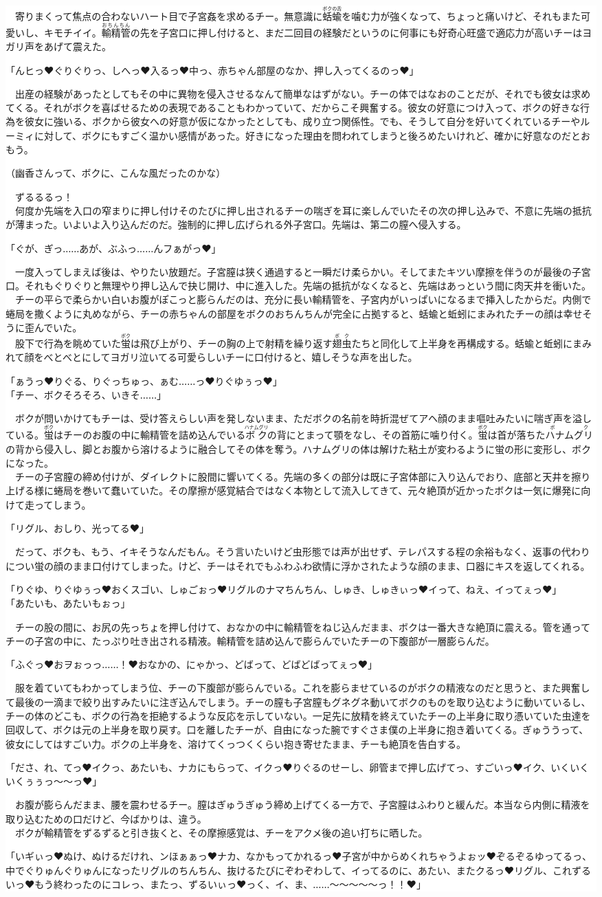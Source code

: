 &emsp;寄りまくって焦点の合わないハート目で子宮姦を求めるチー。無意識に<ruby>蛞蝓<rt>ボクの舌</rt></ruby>を噛む力が強くなって、ちょっと痛いけど、それもまた可愛いし、キモチイイ。<ruby>輸精管<rt>おちんちん</rt></ruby>の先を子宮口に押し付けると、まだ二回目の経験だというのに何事にも好奇心旺盛で適応力が高いチーはヨガリ声をあげて震えた。</br>

「んヒっ♥ぐりぐりっ、しへっ♥入るっ♥中っ、赤ちゃん部屋のなか、押し入ってくるのっ♥」</br>

&emsp;出産の経験があったとしてもその中に異物を侵入させるなんて簡単なはずがない。チーの体ではなおのことだが、それでも彼女は求めてくる。それがボクを喜ばせるための表現であることもわかっていて、だからこそ興奮する。彼女の好意につけ入って、ボクの好きな行為を彼女に強いる、ボクから彼女への好意が仮になかったとしても、成り立つ関係性。でも、そうして自分を好いてくれているチーやルーミィに対して、ボクにもすごく温かい感情があった。好きになった理由を問われてしまうと後ろめたいけれど、確かに好意なのだとおもう。</br>


（幽香さんって、ボクに、こんな風だったのかな）</br>

&emsp;ずるるるっ！</br>
&emsp;何度か先端を入口の窄まりに押し付けそのたびに押し出されるチーの喘ぎを耳に楽しんでいたその次の押し込みで、不意に先端の抵抗が薄まった。いよいよ入り込んだのだ。強制的に押し広げられる外子宮口。先端は、第二の膣へ侵入する。</br>

「ぐが、ぎっ……あが、ぶふっ……んフぁがっ♥」</br>

&emsp;一度入ってしまえば後は、やりたい放題だ。子宮膣は狭く通過すると一瞬だけ柔らかい。そしてまたキツい摩擦を伴うのが最後の子宮口。それもぐりぐりと無理やり押し込んで抉じ開け、中に進入した。先端の抵抗がなくなると、先端はあっという間に肉天井を衝いた。</br>
&emsp;チーの平らで柔らかい白いお腹がぽこっと膨らんだのは、充分に長い輸精管を、子宮内がいっぱいになるまで挿入したからだ。内側で蜷局を撒くように丸めながら、チーの赤ちゃんの部屋をボクのおちんちんが完全に占拠すると、蛞蝓と蚯蚓にまみれたチーの顔は幸せそうに歪んでいた。</br>
&emsp;股下で行為を眺めていた<ruby>蛍<rt>ボク</rt></ruby>は飛び上がり、チーの胸の上で射精を繰り返す<ruby>翅虫<rt>ボク</rt></ruby>たちと同化して上半身を再構成する。蛞蝓と蚯蚓にまみれて顔をべとべとにしてヨガリ泣いてる可愛らしいチーに口付けると、嬉しそうな声を出した。</br>

「ぁうっ♥りぐる、りぐっちゅっ、ぁむ……っ♥りぐゆぅっ♥」</br>
「チー、ボクそろそろ、いきそ……」</br>

&emsp;ボクが問いかけてもチーは、受け答えらしい声を発しないまま、ただボクの名前を時折混ぜてアヘ顔のまま嘔吐みたいに喘ぎ声を溢している。<ruby>蛍<rt>ボク</rt></ruby>はチーのお腹の中に輸精管を詰め込んでいる<ruby>ボク<rt>ハナムグリ</rt></ruby>の背にとまって顎をなし、その首筋に噛り付く。<ruby>蛍<rt>ボク</rt></ruby>は首が落ちた<ruby>ハナムグリ<rt>ボク</rt></ruby>の背から侵入し、脚とお腹から溶けるように融合してその体を奪う。ハナムグリの体は解けた粘土が変わるように蛍の形に変形し、ボクになった。</br>
&emsp;チーの子宮膣の締め付けが、ダイレクトに股間に響いてくる。先端の多くの部分は既に子宮体部に入り込んでおり、底部と天井を擦り上げる様に蜷局を巻いて蠢いていた。その摩擦が感覚結合ではなく本物として流入してきて、元々絶頂が近かったボクは一気に爆発に向けて走ってしまう。</br>

「リグル、おしり、光ってる♥」</br>

&emsp;だって、ボクも、もう、イキそうなんだもん。そう言いたいけど虫形態では声が出せず、テレパスする程の余裕もなく、返事の代わりについ蛍の顔のまま口付けてしまった。けど、チーはそれでもふわふわ欲情に浮かされたような顔のまま、口器にキスを返してくれる。</br>

「りぐゆ、りぐゆぅっ♥おくスゴい、しゅごぉっ♥リグルのナマちんちん、しゅき、しゅきぃっ♥イって、ねえ、イってぇっ♥」</br>
「あたいも、あたいもぉっ」</br>

&emsp;チーの股の間に、お尻の先っちょを押し付けて、おなかの中に輸精管をねじ込んだまま、ボクは一番大きな絶頂に震える。管を通ってチーの子宮の中に、たっぷり吐き出される精液。輸精管を詰め込んで膨らんでいたチーの下腹部が一層膨らんだ。</br>

「ふぐっ♥おヲぉっっ……！♥おなかの、にゃかっ、どばって、どばどばってぇっ♥」</br>

&emsp;服を着ていてもわかってしまう位、チーの下腹部が膨らんでいる。これを膨らませているのがボクの精液なのだと思うと、また興奮して最後の一滴まで絞り出すみたいに注ぎ込んでしまう。チーの膣も子宮膣もグネグネ動いてボクのものを取り込むように動いているし、チーの体のどこも、ボクの行為を拒絶するような反応を示していない。一足先に放精を終えていたチーの上半身に取り憑いていた虫達を回収して、ボクは元の上半身を取り戻す。口を離したチーが、自由になった腕ですぐさま僕の上半身に抱き着いてくる。ぎゅううって、彼女にしてはすごい力。ボクの上半身を、溶けてくっつくくらい抱き寄せたまま、チーも絶頂を告白する。</br>

「ださ、れ、てっ♥イクっ、あたいも、ナカにもらって、イクっ♥りぐるのせーし、卵管まで押し広げてっ、すごいっ♥イク、いくいくいくぅぅっ～～っ♥」</br>

&emsp;お腹が膨らんだまま、腰を震わせるチー。膣はぎゅうぎゅう締め上げてくる一方で、子宮膣はふわりと緩んだ。本当なら内側に精液を取り込むための口だけど、今ばかりは、違う。</br>
&emsp;ボクが輸精管をずるずると引き抜くと、その摩擦感覚は、チーをアクメ後の追い打ちに晒した。</br>

「いギぃっ♥ぬけ、ぬけるだけれ、ンほぁぁっ♥ナカ、なかもってかれるっ♥子宮が中からめくれちゃうよぉッ♥ぞるぞるゆってるっ、中でぐりゅんぐりゅんになったリグルのちんちん、抜けるたびにぞわぞわして、イってるのに、あたい、またクるっ♥リグル、これずるいっ♥もう終わったのにコレっ、またっ、ずるいぃっ♥っく、イ、ま、……～～～～～っ！！♥」</br>
